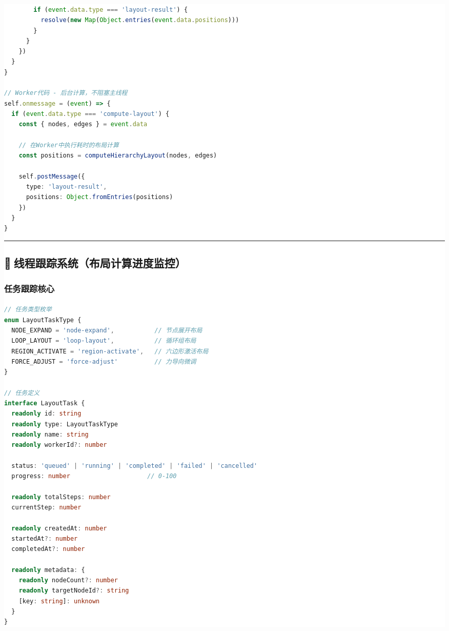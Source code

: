 ```typescript
        if (event.data.type === 'layout-result') {
          resolve(new Map(Object.entries(event.data.positions)))
        }
      }
    })
  }
}

// Worker代码 - 后台计算，不阻塞主线程
self.onmessage = (event) => {
  if (event.data.type === 'compute-layout') {
    const { nodes, edges } = event.data
    
    // 在Worker中执行耗时的布局计算
    const positions = computeHierarchyLayout(nodes, edges)
    
    self.postMessage({
      type: 'layout-result',
      positions: Object.fromEntries(positions)
    })
  }
}
```

---

## 🎯 线程跟踪系统（布局计算进度监控）

### **任务跟踪核心**

```typescript
// 任务类型枚举
enum LayoutTaskType {
  NODE_EXPAND = 'node-expand',           // 节点展开布局
  LOOP_LAYOUT = 'loop-layout',           // 循环组布局
  REGION_ACTIVATE = 'region-activate',   // 六边形激活布局
  FORCE_ADJUST = 'force-adjust'          // 力导向微调
}

// 任务定义
interface LayoutTask {
  readonly id: string
  readonly type: LayoutTaskType
  readonly name: string
  readonly workerId?: number
  
  status: 'queued' | 'running' | 'completed' | 'failed' | 'cancelled'
  progress: number                     // 0-100
  
  readonly totalSteps: number
  currentStep: number
  
  readonly createdAt: number
  startedAt?: number
  completedAt?: number
  
  readonly metadata: {
    readonly nodeCount?: number
    readonly targetNodeId?: string
    [key: string]: unknown
  }
}

```